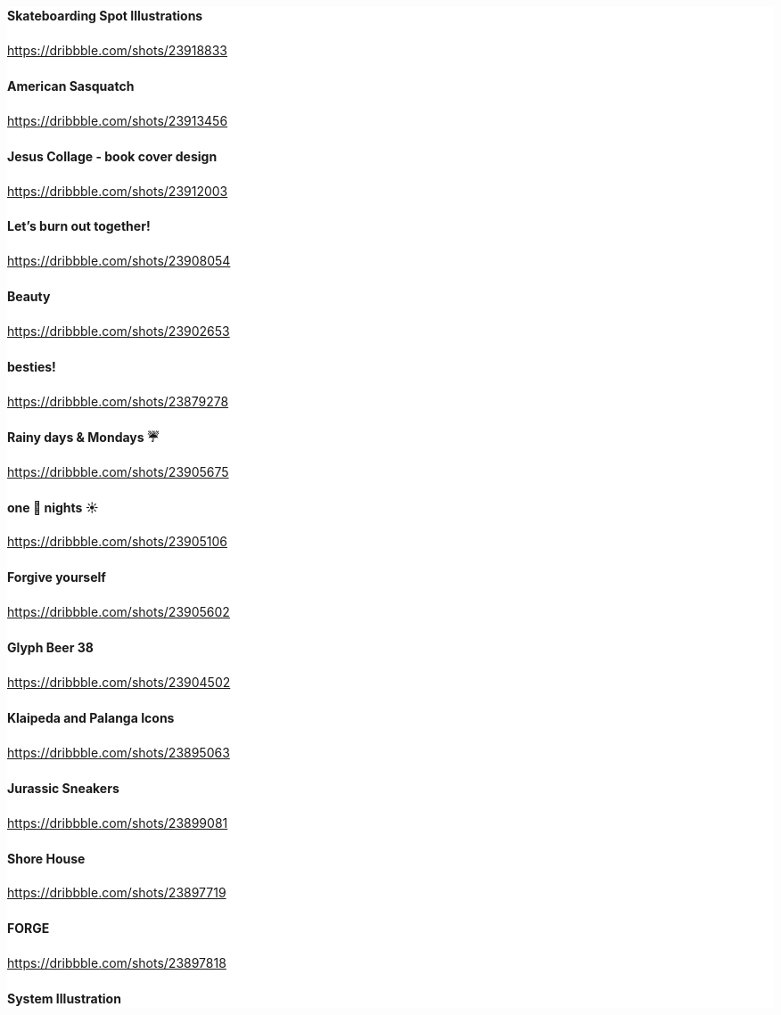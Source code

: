 #### Skateboarding Spot Illustrations

<span style="color: blue!80!green"><https://dribbble.com/shots/23918833></span>

#### American Sasquatch

<span style="color: blue!80!green"><https://dribbble.com/shots/23913456></span>

#### Jesus Collage - book cover design

<span style="color: blue!80!green"><https://dribbble.com/shots/23912003></span>

#### Let’s burn out together!

<span style="color: blue!80!green"><https://dribbble.com/shots/23908054></span>

#### Beauty

<span style="color: blue!80!green"><https://dribbble.com/shots/23902653></span>

#### besties!

<span style="color: blue!80!green"><https://dribbble.com/shots/23879278></span>

#### Rainy days & Mondays ☔️

<span style="color: blue!80!green"><https://dribbble.com/shots/23905675></span>

#### one 🌙 nights ☀️

<span style="color: blue!80!green"><https://dribbble.com/shots/23905106></span>

#### Forgive yourself

<span style="color: blue!80!green"><https://dribbble.com/shots/23905602></span>

#### Glyph Beer 38

<span style="color: blue!80!green"><https://dribbble.com/shots/23904502></span>

#### Klaipeda and Palanga Icons

<span style="color: blue!80!green"><https://dribbble.com/shots/23895063></span>

#### Jurassic Sneakers

<span style="color: blue!80!green"><https://dribbble.com/shots/23899081></span>

#### Shore House

<span style="color: blue!80!green"><https://dribbble.com/shots/23897719></span>

#### FORGE

<span style="color: blue!80!green"><https://dribbble.com/shots/23897818></span>

#### System Illustration
